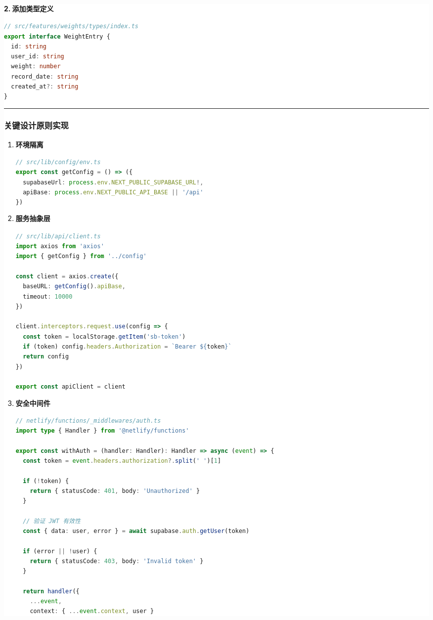 **2. 添加类型定义**
```typescript
// src/features/weights/types/index.ts
export interface WeightEntry {
  id: string
  user_id: string
  weight: number
  record_date: string
  created_at?: string
}
```

---

### **关键设计原则实现**
1. **环境隔离**  
   ```typescript
   // src/lib/config/env.ts
   export const getConfig = () => ({
     supabaseUrl: process.env.NEXT_PUBLIC_SUPABASE_URL!,
     apiBase: process.env.NEXT_PUBLIC_API_BASE || '/api'
   })
   ```

2. **服务抽象层**  
   ```typescript
   // src/lib/api/client.ts
   import axios from 'axios'
   import { getConfig } from '../config'

   const client = axios.create({
     baseURL: getConfig().apiBase,
     timeout: 10000
   })

   client.interceptors.request.use(config => {
     const token = localStorage.getItem('sb-token')
     if (token) config.headers.Authorization = `Bearer ${token}`
     return config
   })

   export const apiClient = client
   ```

3. **安全中间件**  
   ```typescript
   // netlify/functions/_middlewares/auth.ts
   import type { Handler } from '@netlify/functions'

   export const withAuth = (handler: Handler): Handler => async (event) => {
     const token = event.headers.authorization?.split(' ')[1]
     
     if (!token) {
       return { statusCode: 401, body: 'Unauthorized' }
     }

     // 验证 JWT 有效性
     const { data: user, error } = await supabase.auth.getUser(token)
     
     if (error || !user) {
       return { statusCode: 403, body: 'Invalid token' }
     }

     return handler({
       ...event,
       context: { ...event.context, user }
   ```